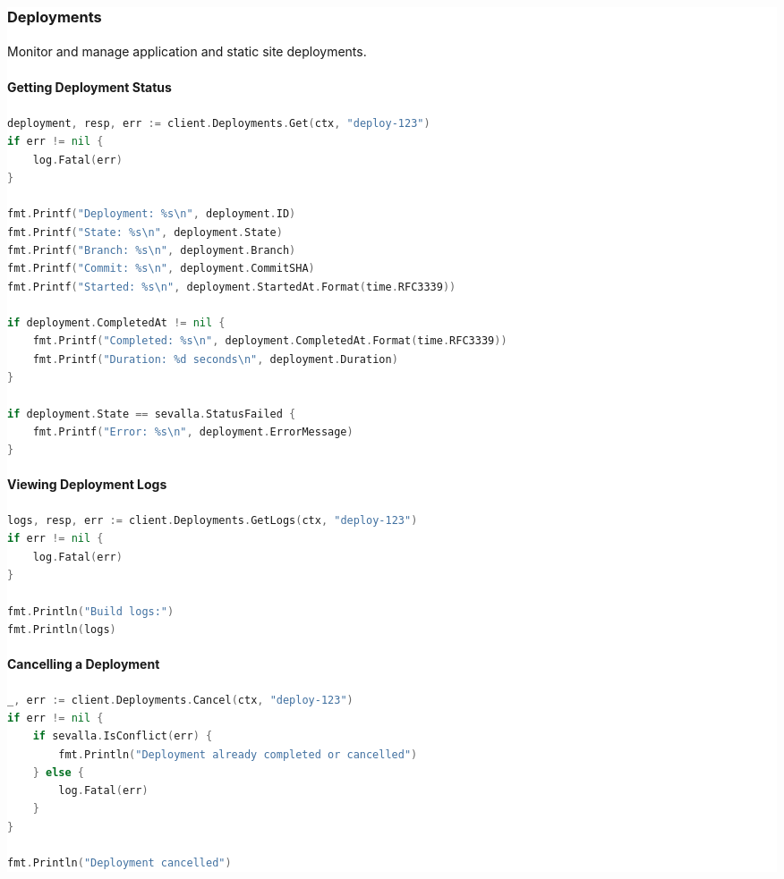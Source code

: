 ### Deployments

Monitor and manage application and static site deployments.

#### Getting Deployment Status

```go
deployment, resp, err := client.Deployments.Get(ctx, "deploy-123")
if err != nil {
    log.Fatal(err)
}

fmt.Printf("Deployment: %s\n", deployment.ID)
fmt.Printf("State: %s\n", deployment.State)
fmt.Printf("Branch: %s\n", deployment.Branch)
fmt.Printf("Commit: %s\n", deployment.CommitSHA)
fmt.Printf("Started: %s\n", deployment.StartedAt.Format(time.RFC3339))

if deployment.CompletedAt != nil {
    fmt.Printf("Completed: %s\n", deployment.CompletedAt.Format(time.RFC3339))
    fmt.Printf("Duration: %d seconds\n", deployment.Duration)
}

if deployment.State == sevalla.StatusFailed {
    fmt.Printf("Error: %s\n", deployment.ErrorMessage)
}
```

#### Viewing Deployment Logs

```go
logs, resp, err := client.Deployments.GetLogs(ctx, "deploy-123")
if err != nil {
    log.Fatal(err)
}

fmt.Println("Build logs:")
fmt.Println(logs)
```

#### Cancelling a Deployment

```go
_, err := client.Deployments.Cancel(ctx, "deploy-123")
if err != nil {
    if sevalla.IsConflict(err) {
        fmt.Println("Deployment already completed or cancelled")
    } else {
        log.Fatal(err)
    }
}

fmt.Println("Deployment cancelled")
```
